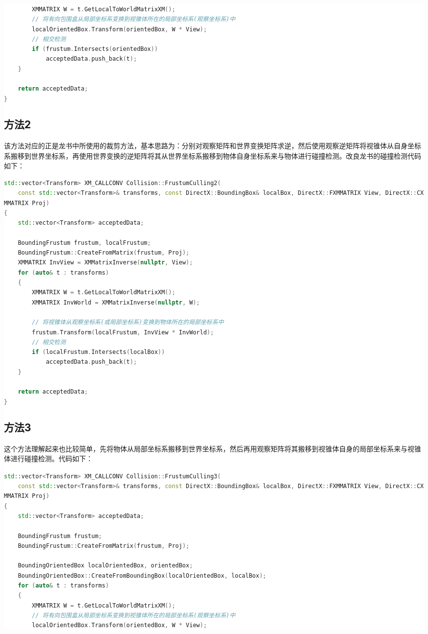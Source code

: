 ```cpp
		XMMATRIX W = t.GetLocalToWorldMatrixXM();
		// 将有向包围盒从局部坐标系变换到视锥体所在的局部坐标系(观察坐标系)中
		localOrientedBox.Transform(orientedBox, W * View);
		// 相交检测
		if (frustum.Intersects(orientedBox))
			acceptedData.push_back(t);
	}

	return acceptedData;
}
```

## 方法2

该方法对应的正是龙书中所使用的裁剪方法，基本思路为：分别对观察矩阵和世界变换矩阵求逆，然后使用观察逆矩阵将视锥体从自身坐标系搬移到世界坐标系，再使用世界变换的逆矩阵将其从世界坐标系搬移到物体自身坐标系来与物体进行碰撞检测。改良龙书的碰撞检测代码如下：

```cpp
std::vector<Transform> XM_CALLCONV Collision::FrustumCulling2(
	const std::vector<Transform>& transforms, const DirectX::BoundingBox& localBox, DirectX::FXMMATRIX View, DirectX::CXMMATRIX Proj)
{
	std::vector<Transform> acceptedData;

	BoundingFrustum frustum, localFrustum;
	BoundingFrustum::CreateFromMatrix(frustum, Proj);
	XMMATRIX InvView = XMMatrixInverse(nullptr, View);
	for (auto& t : transforms)
	{
		XMMATRIX W = t.GetLocalToWorldMatrixXM();
		XMMATRIX InvWorld = XMMatrixInverse(nullptr, W);

		// 将视锥体从观察坐标系(或局部坐标系)变换到物体所在的局部坐标系中
		frustum.Transform(localFrustum, InvView * InvWorld);
		// 相交检测
		if (localFrustum.Intersects(localBox))
			acceptedData.push_back(t);
	}

	return acceptedData;
}
```

## 方法3

这个方法理解起来也比较简单，先将物体从局部坐标系搬移到世界坐标系，然后再用观察矩阵将其搬移到视锥体自身的局部坐标系来与视锥体进行碰撞检测。代码如下：

```cpp
std::vector<Transform> XM_CALLCONV Collision::FrustumCulling3(
	const std::vector<Transform>& transforms, const DirectX::BoundingBox& localBox, DirectX::FXMMATRIX View, DirectX::CXMMATRIX Proj)
{
	std::vector<Transform> acceptedData;

	BoundingFrustum frustum;
	BoundingFrustum::CreateFromMatrix(frustum, Proj);

	BoundingOrientedBox localOrientedBox, orientedBox;
	BoundingOrientedBox::CreateFromBoundingBox(localOrientedBox, localBox);
	for (auto& t : transforms)
	{
		XMMATRIX W = t.GetLocalToWorldMatrixXM();
		// 将有向包围盒从局部坐标系变换到视锥体所在的局部坐标系(观察坐标系)中
		localOrientedBox.Transform(orientedBox, W * View);
```